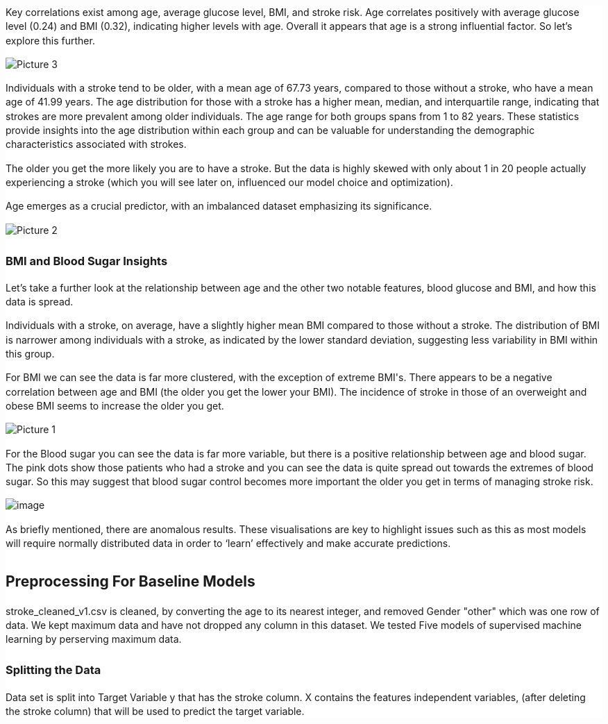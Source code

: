 Key correlations exist among age, average glucose level, BMI, and stroke risk. Age correlates positively with average glucose level (0.24) and BMI (0.32), indicating higher levels with age. Overall it appears that age is a strong influential factor. So let’s explore this further.

![Picture 3](https://github.com/jojoalva/Stroke-Project-4/assets/108195931/c2bc99ba-46b0-42d8-9b46-709106f89054)

Individuals with a stroke tend to be older, with a mean age of 67.73 years, compared to those without a stroke, who have a mean age of 41.99 years. The age distribution for those with a stroke has a higher mean, median, and interquartile range, indicating that strokes are more prevalent among older individuals. The age range for both groups spans from 1 to 82 years. These statistics provide insights into the age distribution within each group and can be valuable for understanding the demographic characteristics associated with strokes.

The older you get the more likely you are to have a stroke. But the data is highly skewed with only about 1 in 20 people actually experiencing a stroke (which you will see later on, influenced our model choice and optimization). 

Age emerges as a crucial predictor, with an imbalanced dataset emphasizing its significance.

![Picture 2](https://github.com/jojoalva/Stroke-Project-4/assets/108195931/3f2c588c-b111-40a6-9e90-6be9e01e8664)

### BMI and Blood Sugar Insights

Let’s take a further look at the relationship between age and the other two notable features, blood glucose and BMI, and how this data is spread.

Individuals with a stroke, on average, have a slightly higher mean BMI compared to those without a stroke. The distribution of BMI is narrower among individuals with a stroke, as indicated by the lower standard deviation, suggesting less variability in BMI within this group.

For BMI we can see the data is far more clustered, with the exception of extreme BMI's. There appears to be a negative correlation between age and BMI (the older you get the lower your BMI). The incidence of stroke in those of an overweight and obese BMI seems to increase the older you get. 

![Picture 1](https://github.com/jojoalva/Stroke-Project-4/assets/108195931/f96e9e97-601c-4f18-937c-71c2ff944e91)

For the Blood sugar you can see the data is far more variable, but there is a positive relationship between age and blood sugar. The pink dots show those patients who had a stroke and you can see the data is quite spread out towards the extremes of blood sugar. So this may suggest that blood sugar control becomes more important the older you get in terms of managing stroke risk.

![image](https://github.com/jojoalva/Stroke-Project-4/assets/108195931/382a1405-c73d-4661-8503-96349cd8f4d0)

As briefly mentioned, there are anomalous results. These visualisations are key to highlight issues such as this as most models will require normally distributed data in order to ‘learn’ effectively and make accurate predictions.

## Preprocessing For Baseline Models

stroke_cleaned_v1.csv is cleaned, by converting the age to its nearest integer, and removed Gender "other" which was one row of data. We kept maximum data and have not dropped any column in this dataset. We tested Five models of supervised machine learning by perserving maximum data.

### Splitting the Data 
Data set is split into Target Variable y that has the stroke column. 
X contains the features independent variables, (after deleting the stroke column) that will be used to predict the target variable.
